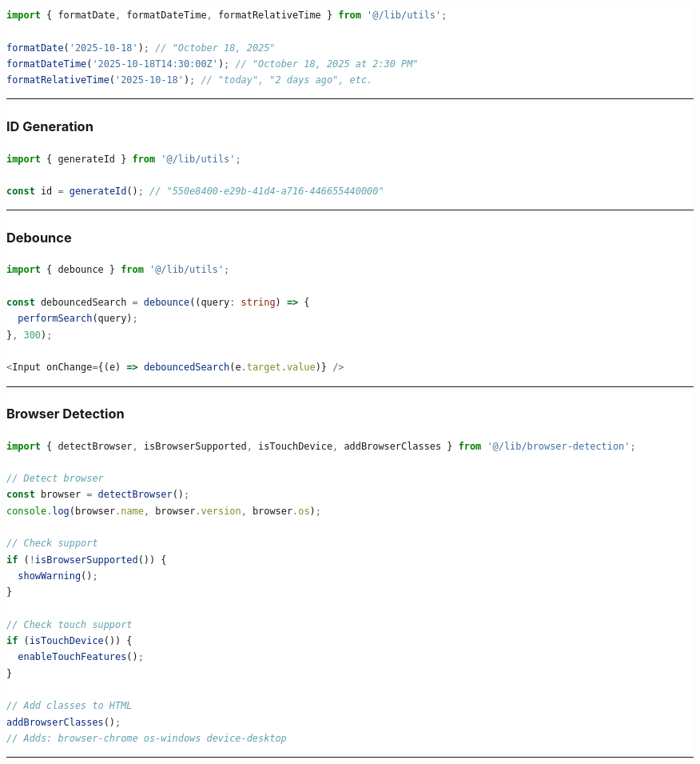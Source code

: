 ```typescript
import { formatDate, formatDateTime, formatRelativeTime } from '@/lib/utils';

formatDate('2025-10-18'); // "October 18, 2025"
formatDateTime('2025-10-18T14:30:00Z'); // "October 18, 2025 at 2:30 PM"
formatRelativeTime('2025-10-18'); // "today", "2 days ago", etc.
```

---

### ID Generation

```typescript
import { generateId } from '@/lib/utils';

const id = generateId(); // "550e8400-e29b-41d4-a716-446655440000"
```

---

### Debounce

```typescript
import { debounce } from '@/lib/utils';

const debouncedSearch = debounce((query: string) => {
  performSearch(query);
}, 300);

<Input onChange={(e) => debouncedSearch(e.target.value)} />
```

---

### Browser Detection

```typescript
import { detectBrowser, isBrowserSupported, isTouchDevice, addBrowserClasses } from '@/lib/browser-detection';

// Detect browser
const browser = detectBrowser();
console.log(browser.name, browser.version, browser.os);

// Check support
if (!isBrowserSupported()) {
  showWarning();
}

// Check touch support
if (isTouchDevice()) {
  enableTouchFeatures();
}

// Add classes to HTML
addBrowserClasses();
// Adds: browser-chrome os-windows device-desktop
```

---